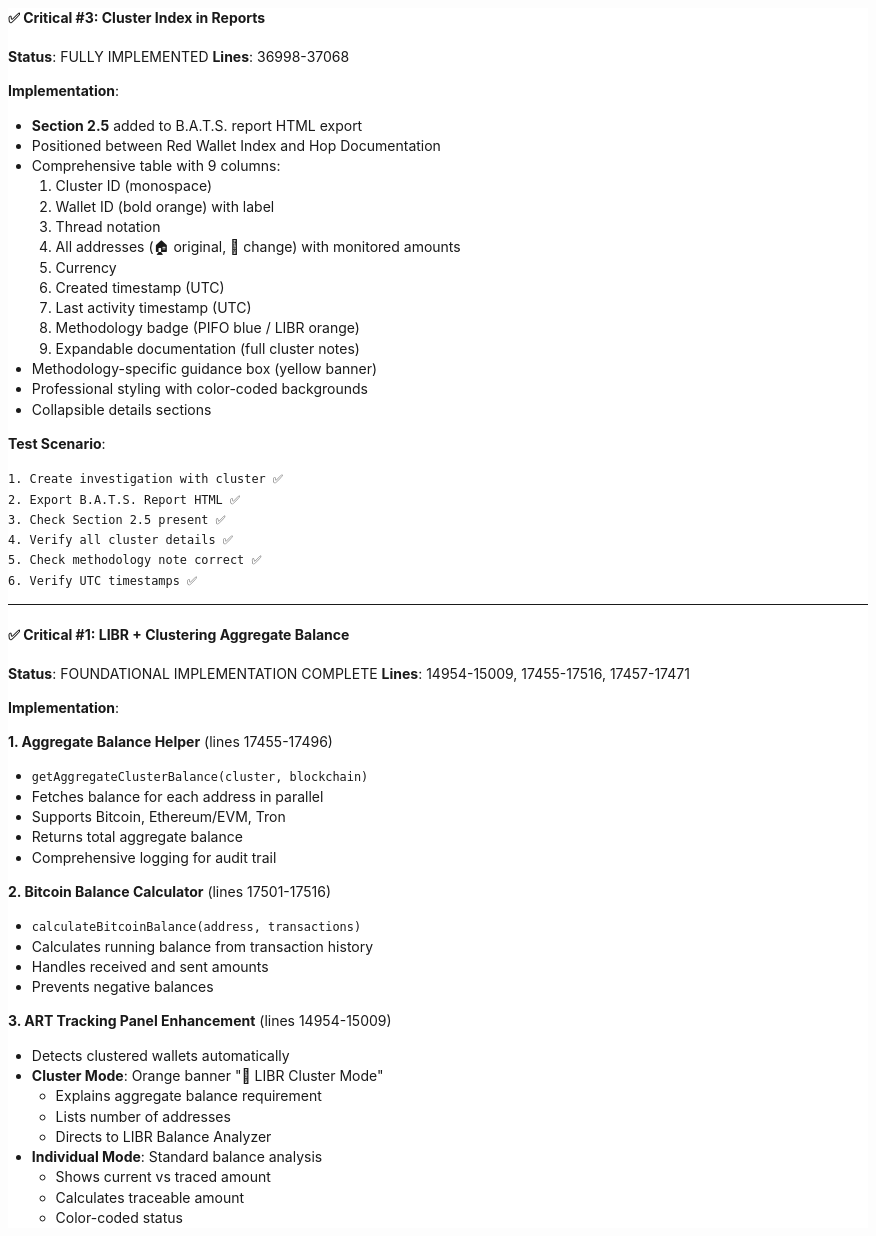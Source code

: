 
#### ✅ **Critical #3: Cluster Index in Reports**
**Status**: FULLY IMPLEMENTED
**Lines**: 36998-37068

**Implementation**:
- **Section 2.5** added to B.A.T.S. report HTML export
- Positioned between Red Wallet Index and Hop Documentation
- Comprehensive table with 9 columns:
  1. Cluster ID (monospace)
  2. Wallet ID (bold orange) with label
  3. Thread notation
  4. All addresses (🏠 original, 🔄 change) with monitored amounts
  5. Currency
  6. Created timestamp (UTC)
  7. Last activity timestamp (UTC)
  8. Methodology badge (PIFO blue / LIBR orange)
  9. Expandable documentation (full cluster notes)
- Methodology-specific guidance box (yellow banner)
- Professional styling with color-coded backgrounds
- Collapsible details sections

**Test Scenario**:
```
1. Create investigation with cluster ✅
2. Export B.A.T.S. Report HTML ✅
3. Check Section 2.5 present ✅
4. Verify all cluster details ✅
5. Check methodology note correct ✅
6. Verify UTC timestamps ✅
```

---

#### ✅ **Critical #1: LIBR + Clustering Aggregate Balance**
**Status**: FOUNDATIONAL IMPLEMENTATION COMPLETE
**Lines**: 14954-15009, 17455-17516, 17457-17471

**Implementation**:

**1. Aggregate Balance Helper** (lines 17455-17496)
- `getAggregateClusterBalance(cluster, blockchain)`
- Fetches balance for each address in parallel
- Supports Bitcoin, Ethereum/EVM, Tron
- Returns total aggregate balance
- Comprehensive logging for audit trail

**2. Bitcoin Balance Calculator** (lines 17501-17516)
- `calculateBitcoinBalance(address, transactions)`
- Calculates running balance from transaction history
- Handles received and sent amounts
- Prevents negative balances

**3. ART Tracking Panel Enhancement** (lines 14954-15009)
- Detects clustered wallets automatically
- **Cluster Mode**: Orange banner "🔗 LIBR Cluster Mode"
  - Explains aggregate balance requirement
  - Lists number of addresses
  - Directs to LIBR Balance Analyzer
- **Individual Mode**: Standard balance analysis
  - Shows current vs traced amount
  - Calculates traceable amount
  - Color-coded status
